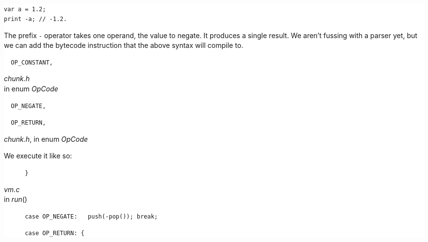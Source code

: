     var a = 1.2;
    print -a; // -1.2.

</div>

The prefix `-` operator takes one operand, the value to negate. It
produces a single result. We aren’t fussing with a parser yet, but we
can add the bytecode instruction that the above syntax will compile to.

<div class="codehilite">

``` insert-before
  OP_CONSTANT,
```

<div class="source-file">

*chunk.h*  
in enum *OpCode*

</div>

``` insert
  OP_NEGATE,
```

``` insert-after
  OP_RETURN,
```

</div>

<div class="source-file-narrow">

*chunk.h*, in enum *OpCode*

</div>

We execute it like so:

<div class="codehilite">

``` insert-before
      }
```

<div class="source-file">

*vm.c*  
in *run*()

</div>

``` insert
      case OP_NEGATE:   push(-pop()); break;
```

``` insert-after
      case OP_RETURN: {
```

</div>

<div class="source-file-narrow">
